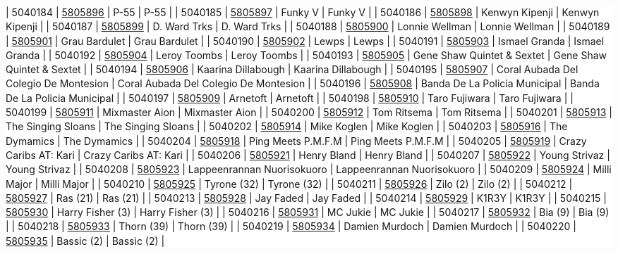 | 5040184 | [5805896](https://www.discogs.com/artist/5805896) | P-55 | P-55 |
| 5040185 | [5805897](https://www.discogs.com/artist/5805897) | Funky V | Funky V |
| 5040186 | [5805898](https://www.discogs.com/artist/5805898) | Kenwyn Kipenji | Kenwyn Kipenji |
| 5040187 | [5805899](https://www.discogs.com/artist/5805899) | D. Ward Trks | D. Ward Trks |
| 5040188 | [5805900](https://www.discogs.com/artist/5805900) | Lonnie Wellman | Lonnie Wellman |
| 5040189 | [5805901](https://www.discogs.com/artist/5805901) | Grau Bardulet | Grau Bardulet |
| 5040190 | [5805902](https://www.discogs.com/artist/5805902) | Lewps | Lewps |
| 5040191 | [5805903](https://www.discogs.com/artist/5805903) | Ismael Granda | Ismael Granda |
| 5040192 | [5805904](https://www.discogs.com/artist/5805904) | Leroy Toombs | Leroy Toombs |
| 5040193 | [5805905](https://www.discogs.com/artist/5805905) | Gene Shaw Quintet & Sextet | Gene Shaw Quintet & Sextet |
| 5040194 | [5805906](https://www.discogs.com/artist/5805906) | Kaarina Dillabough | Kaarina Dillabough |
| 5040195 | [5805907](https://www.discogs.com/artist/5805907) | Coral Aubada Del Colegio De Montesion | Coral Aubada Del Colegio De Montesion |
| 5040196 | [5805908](https://www.discogs.com/artist/5805908) | Banda De La Policia Municipal | Banda De La Policia Municipal |
| 5040197 | [5805909](https://www.discogs.com/artist/5805909) | Arnetoft | Arnetoft |
| 5040198 | [5805910](https://www.discogs.com/artist/5805910) | Taro Fujiwara | Taro Fujiwara |
| 5040199 | [5805911](https://www.discogs.com/artist/5805911) | Mixmaster Aion | Mixmaster Aion |
| 5040200 | [5805912](https://www.discogs.com/artist/5805912) | Tom Ritsema | Tom Ritsema |
| 5040201 | [5805913](https://www.discogs.com/artist/5805913) | The Singing Sloans | The Singing Sloans |
| 5040202 | [5805914](https://www.discogs.com/artist/5805914) | Mike Koglen | Mike Koglen |
| 5040203 | [5805916](https://www.discogs.com/artist/5805916) | The Dymamics | The Dymamics |
| 5040204 | [5805918](https://www.discogs.com/artist/5805918) | Ping Meets P.M.F.M | Ping Meets P.M.F.M |
| 5040205 | [5805919](https://www.discogs.com/artist/5805919) | Crazy Caribs AT: Kari | Crazy Caribs AT: Kari |
| 5040206 | [5805921](https://www.discogs.com/artist/5805921) | Henry Bland | Henry Bland |
| 5040207 | [5805922](https://www.discogs.com/artist/5805922) | Young Strivaz | Young Strivaz |
| 5040208 | [5805923](https://www.discogs.com/artist/5805923) | Lappeenrannan Nuorisokuoro | Lappeenrannan Nuorisokuoro |
| 5040209 | [5805924](https://www.discogs.com/artist/5805924) | Milli Major | Milli Major |
| 5040210 | [5805925](https://www.discogs.com/artist/5805925) | Tyrone (32) | Tyrone (32) |
| 5040211 | [5805926](https://www.discogs.com/artist/5805926) | Zilo (2) | Zilo (2) |
| 5040212 | [5805927](https://www.discogs.com/artist/5805927) | Ras (21) | Ras (21) |
| 5040213 | [5805928](https://www.discogs.com/artist/5805928) | Jay Faded | Jay Faded |
| 5040214 | [5805929](https://www.discogs.com/artist/5805929) | K1R3Y | K1R3Y |
| 5040215 | [5805930](https://www.discogs.com/artist/5805930) | Harry Fisher (3) | Harry Fisher (3) |
| 5040216 | [5805931](https://www.discogs.com/artist/5805931) | MC Jukie | MC Jukie |
| 5040217 | [5805932](https://www.discogs.com/artist/5805932) | Bia (9) | Bia (9) |
| 5040218 | [5805933](https://www.discogs.com/artist/5805933) | Thorn (39) | Thorn (39) |
| 5040219 | [5805934](https://www.discogs.com/artist/5805934) | Damien Murdoch | Damien Murdoch |
| 5040220 | [5805935](https://www.discogs.com/artist/5805935) | Bassic (2) | Bassic (2) |